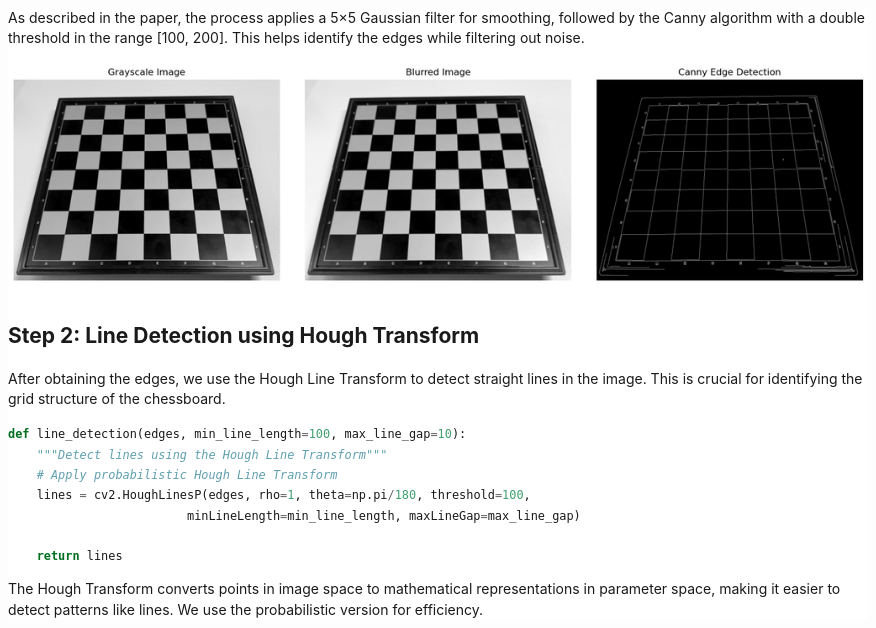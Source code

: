 As described in the paper, the process applies a 5×5 Gaussian filter for smoothing, followed by the Canny algorithm with a double threshold in the range [100, 200]. This helps identify the edges while filtering out noise.

![Edge Detection Results](output/02_edge_detection.png)

## Step 2: Line Detection using Hough Transform

After obtaining the edges, we use the Hough Line Transform to detect straight lines in the image. This is crucial for identifying the grid structure of the chessboard.

```python
def line_detection(edges, min_line_length=100, max_line_gap=10):
    """Detect lines using the Hough Line Transform"""
    # Apply probabilistic Hough Line Transform
    lines = cv2.HoughLinesP(edges, rho=1, theta=np.pi/180, threshold=100,
                         minLineLength=min_line_length, maxLineGap=max_line_gap)
    
    return lines
```

The Hough Transform converts points in image space to mathematical representations in parameter space, making it easier to detect patterns like lines. We use the probabilistic version for efficiency.
